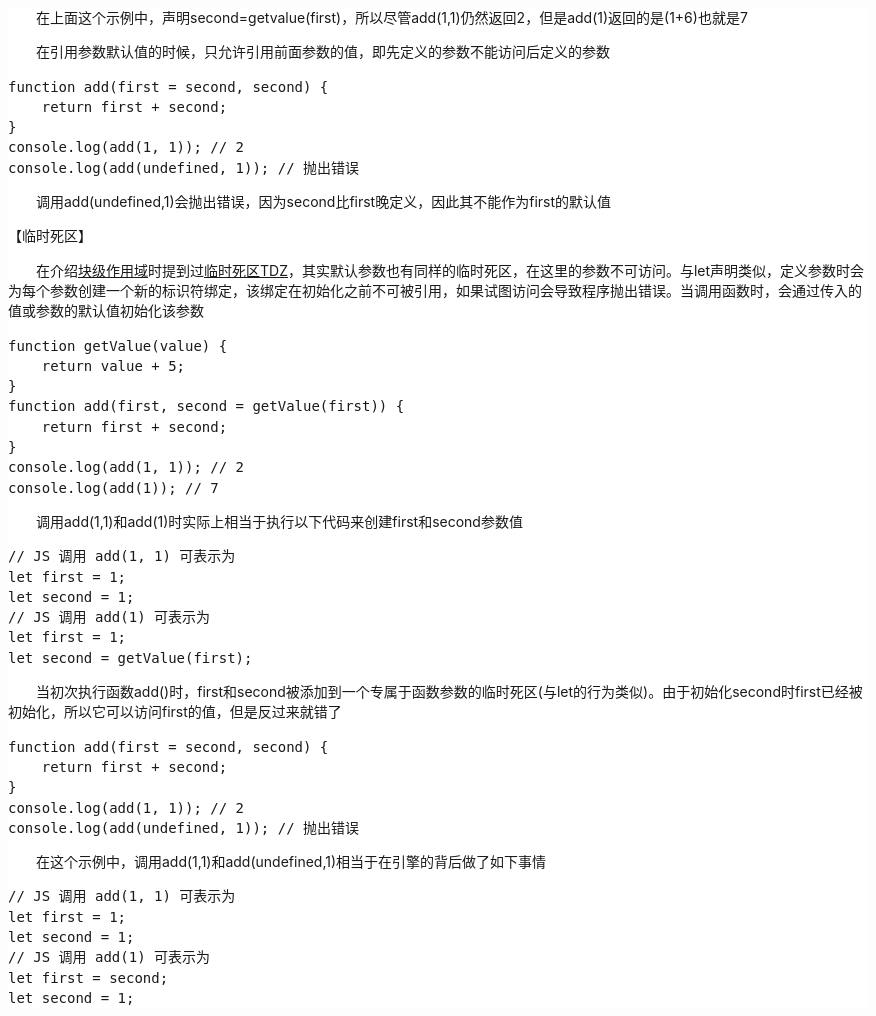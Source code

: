 　　在上面这个示例中，声明second=getvalue(first)，所以尽管add(1,1)仍然返回2，但是add(1)返回的是(1+6)也就是7

　　在引用参数默认值的时候，只允许引用前面参数的值，即先定义的参数不能访问后定义的参数

<div class="cnblogs_code">
<pre>function add(first = second, second) {
    return first + second;
}
console.log(add(1, 1)); // 2
console.log(add(undefined, 1)); // 抛出错误</pre>
</div>

　　调用add(undefined,1)会抛出错误，因为second比first晚定义，因此其不能作为first的默认值

【临时死区】

　　在介绍[块级作用域](http://www.cnblogs.com/xiaohuochai/p/7226375.html)时提到过[临时死区TDZ](http://www.cnblogs.com/xiaohuochai/p/7226375.html#anchor4)，其实默认参数也有同样的临时死区，在这里的参数不可访问。与let声明类似，定义参数时会为每个参数创建一个新的标识符绑定，该绑定在初始化之前不可被引用，如果试图访问会导致程序抛出错误。当调用函数时，会通过传入的值或参数的默认值初始化该参数

<div class="cnblogs_code">
<pre>function getValue(value) {
    return value + 5;
}
function add(first, second = getValue(first)) {
    return first + second;
}
console.log(add(1, 1)); // 2
console.log(add(1)); // 7</pre>
</div>

　　调用add(1,1)和add(1)时实际上相当于执行以下代码来创建first和second参数值

<div class="cnblogs_code">
<pre>// JS 调用 add(1, 1) 可表示为
let first = 1;
let second = 1;
// JS 调用 add(1) 可表示为
let first = 1;
let second = getValue(first);</pre>
</div>

　　当初次执行函数add()时，first和second被添加到一个专属于函数参数的临时死区(与let的行为类似)。由于初始化second时first已经被初始化，所以它可以访问first的值，但是反过来就错了

<div class="cnblogs_code">
<pre>function add(first = second, second) {
    return first + second;
}
console.log(add(1, 1)); // 2
console.log(add(undefined, 1)); // 抛出错误</pre>
</div>

　　在这个示例中，调用add(1,1)和add(undefined,1)相当于在引擎的背后做了如下事情

<div class="cnblogs_code">
<pre>// JS 调用 add(1, 1) 可表示为
let first = 1;
let second = 1;
// JS 调用 add(1) 可表示为
let first = second;
let second = 1;</pre>
</div>
